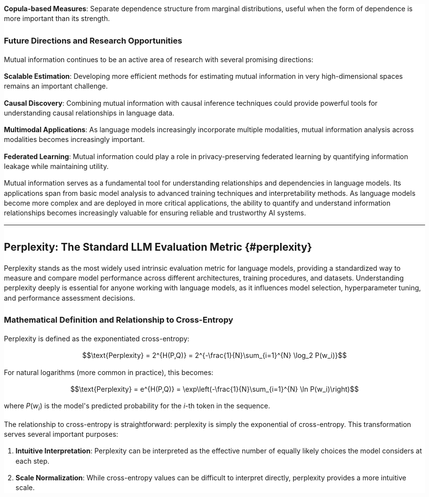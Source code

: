 **Copula-based Measures**: Separate dependence structure from marginal distributions, useful when the form of dependence is more important than its strength.

### Future Directions and Research Opportunities

Mutual information continues to be an active area of research with several promising directions:

**Scalable Estimation**: Developing more efficient methods for estimating mutual information in very high-dimensional spaces remains an important challenge.

**Causal Discovery**: Combining mutual information with causal inference techniques could provide powerful tools for understanding causal relationships in language data.

**Multimodal Applications**: As language models increasingly incorporate multiple modalities, mutual information analysis across modalities becomes increasingly important.

**Federated Learning**: Mutual information could play a role in privacy-preserving federated learning by quantifying information leakage while maintaining utility.

Mutual information serves as a fundamental tool for understanding relationships and dependencies in language models. Its applications span from basic model analysis to advanced training techniques and interpretability methods. As language models become more complex and are deployed in more critical applications, the ability to quantify and understand information relationships becomes increasingly valuable for ensuring reliable and trustworthy AI systems.

---


## Perplexity: The Standard LLM Evaluation Metric {#perplexity}

Perplexity stands as the most widely used intrinsic evaluation metric for language models, providing a standardized way to measure and compare model performance across different architectures, training procedures, and datasets. Understanding perplexity deeply is essential for anyone working with language models, as it influences model selection, hyperparameter tuning, and performance assessment decisions.

### Mathematical Definition and Relationship to Cross-Entropy

Perplexity is defined as the exponentiated cross-entropy:

$$\text{Perplexity} = 2^{H(P,Q)} = 2^{-\frac{1}{N}\sum_{i=1}^{N} \log_2 P(w_i)}$$

For natural logarithms (more common in practice), this becomes:

$$\text{Perplexity} = e^{H(P,Q)} = \exp\left(-\frac{1}{N}\sum_{i=1}^{N} \ln P(w_i)\right)$$

where $P(w_i)$ is the model's predicted probability for the $i$-th token in the sequence.

The relationship to cross-entropy is straightforward: perplexity is simply the exponential of cross-entropy. This transformation serves several important purposes:

1. **Intuitive Interpretation**: Perplexity can be interpreted as the effective number of equally likely choices the model considers at each step.

2. **Scale Normalization**: While cross-entropy values can be difficult to interpret directly, perplexity provides a more intuitive scale.
